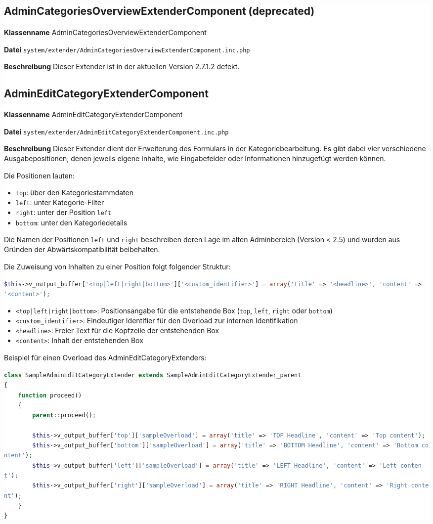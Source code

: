 
## <a name="AdminCategoriesOverviewExtenderComponent"></a>AdminCategoriesOverviewExtenderComponent (deprecated)

**Klassenname**
AdminCategoriesOverviewExtenderComponent

**Datei**
`system/extender/AdminCategoriesOverviewExtenderComponent.inc.php`

**Beschreibung**
Dieser Extender ist in der aktuellen Version 2.7.1.2 defekt.


## <a name="AdminEditCategoryExtenderComponent"></a>AdminEditCategoryExtenderComponent

**Klassenname**
AdminEditCategoryExtenderComponent

**Datei**
`system/extender/AdminEditCategoryExtenderComponent.inc.php`

**Beschreibung**
Dieser Extender dient der Erweiterung des Formulars in der Kategoriebearbeitung. Es gibt dabei vier verschiedene Ausgabepositionen, denen jeweils eigene Inhalte, wie Eingabefelder oder Informationen hinzugefügt werden können.

Die Positionen lauten:
- `top`: über den Kategoriestammdaten
- `left`: unter Kategorie-Filter
- `right`: unter der Position `left`
- `bottom`: unter den Kategoriedetails

Die Namen der Positionen `left` und `right` beschreiben deren Lage im alten Adminbereich (Version < 2.5) und wurden aus Gründen der Abwärtskompatibilität beibehalten.

Die Zuweisung von Inhalten zu einer Position folgt folgender Struktur:

```php
$this->v_output_buffer['<top|left|right|bottom>']['<custom_identifier>'] = array('title' => '<headline>', 'content' => '<content>');
```

- `<top|left|right|bottom>`: Positionsangabe für die entstehende Box (`top`, `left`, `right` oder `bottom`)
- `<custom_identifier>`: Eindeutiger Identifier für den Overload zur internen Identifikation
- `<headline>`: Freier Text für die Kopfzeile der entstehenden Box
- `<content>`: Inhalt der entstehenden Box

Beispiel für einen Overload des AdminEditCategoryExtenders:

```php
class SampleAdminEditCategoryExtender extends SampleAdminEditCategoryExtender_parent
{
	function proceed()
	{
		parent::proceed();
		
		$this->v_output_buffer['top']['sampleOverload'] = array('title' => 'TOP Headline', 'content' => 'Top content');
		$this->v_output_buffer['bottom']['sampleOverload'] = array('title' => 'BOTTOM Headline', 'content' => 'Bottom content');
		$this->v_output_buffer['left']['sampleOverload'] = array('title' => 'LEFT Headline', 'content' => 'Left content');
		$this->v_output_buffer['right']['sampleOverload'] = array('title' => 'RIGHT Headline', 'content' => 'Right content');
	}
}
```